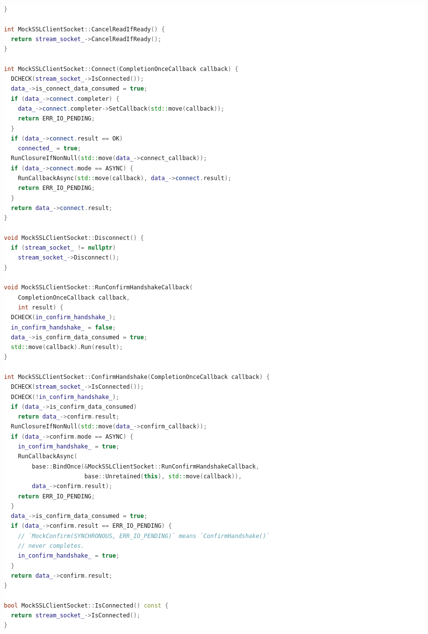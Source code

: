 ```cpp
}

int MockSSLClientSocket::CancelReadIfReady() {
  return stream_socket_->CancelReadIfReady();
}

int MockSSLClientSocket::Connect(CompletionOnceCallback callback) {
  DCHECK(stream_socket_->IsConnected());
  data_->is_connect_data_consumed = true;
  if (data_->connect.completer) {
    data_->connect.completer->SetCallback(std::move(callback));
    return ERR_IO_PENDING;
  }
  if (data_->connect.result == OK)
    connected_ = true;
  RunClosureIfNonNull(std::move(data_->connect_callback));
  if (data_->connect.mode == ASYNC) {
    RunCallbackAsync(std::move(callback), data_->connect.result);
    return ERR_IO_PENDING;
  }
  return data_->connect.result;
}

void MockSSLClientSocket::Disconnect() {
  if (stream_socket_ != nullptr)
    stream_socket_->Disconnect();
}

void MockSSLClientSocket::RunConfirmHandshakeCallback(
    CompletionOnceCallback callback,
    int result) {
  DCHECK(in_confirm_handshake_);
  in_confirm_handshake_ = false;
  data_->is_confirm_data_consumed = true;
  std::move(callback).Run(result);
}

int MockSSLClientSocket::ConfirmHandshake(CompletionOnceCallback callback) {
  DCHECK(stream_socket_->IsConnected());
  DCHECK(!in_confirm_handshake_);
  if (data_->is_confirm_data_consumed)
    return data_->confirm.result;
  RunClosureIfNonNull(std::move(data_->confirm_callback));
  if (data_->confirm.mode == ASYNC) {
    in_confirm_handshake_ = true;
    RunCallbackAsync(
        base::BindOnce(&MockSSLClientSocket::RunConfirmHandshakeCallback,
                       base::Unretained(this), std::move(callback)),
        data_->confirm.result);
    return ERR_IO_PENDING;
  }
  data_->is_confirm_data_consumed = true;
  if (data_->confirm.result == ERR_IO_PENDING) {
    // `MockConfirm(SYNCHRONOUS, ERR_IO_PENDING)` means `ConfirmHandshake()`
    // never completes.
    in_confirm_handshake_ = true;
  }
  return data_->confirm.result;
}

bool MockSSLClientSocket::IsConnected() const {
  return stream_socket_->IsConnected();
}
```
